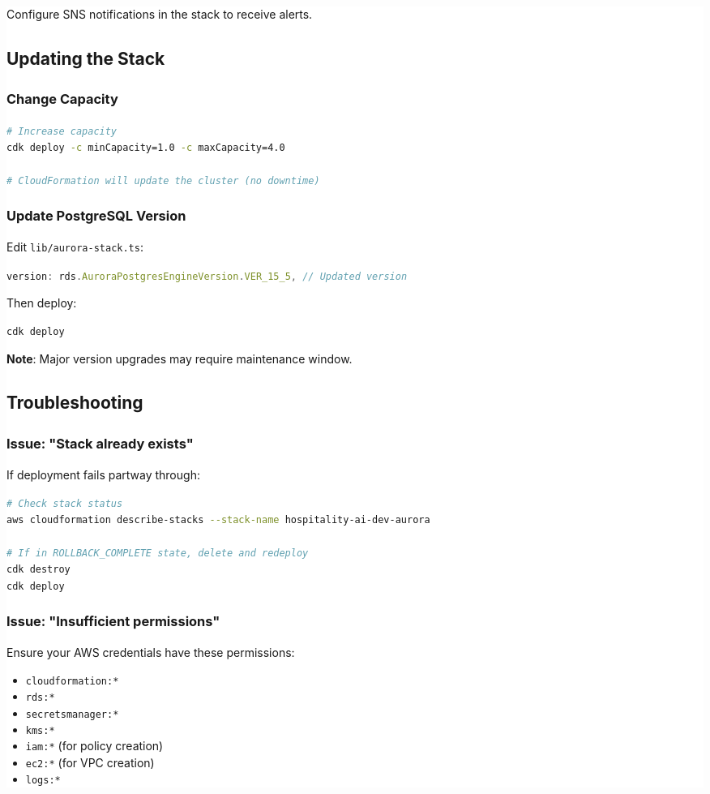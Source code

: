 Configure SNS notifications in the stack to receive alerts.

## Updating the Stack

### Change Capacity

```bash
# Increase capacity
cdk deploy -c minCapacity=1.0 -c maxCapacity=4.0

# CloudFormation will update the cluster (no downtime)
```

### Update PostgreSQL Version

Edit `lib/aurora-stack.ts`:

```typescript
version: rds.AuroraPostgresEngineVersion.VER_15_5, // Updated version
```

Then deploy:

```bash
cdk deploy
```

**Note**: Major version upgrades may require maintenance window.

## Troubleshooting

### Issue: "Stack already exists"

If deployment fails partway through:

```bash
# Check stack status
aws cloudformation describe-stacks --stack-name hospitality-ai-dev-aurora

# If in ROLLBACK_COMPLETE state, delete and redeploy
cdk destroy
cdk deploy
```

### Issue: "Insufficient permissions"

Ensure your AWS credentials have these permissions:
- `cloudformation:*`
- `rds:*`
- `secretsmanager:*`
- `kms:*`
- `iam:*` (for policy creation)
- `ec2:*` (for VPC creation)
- `logs:*`
